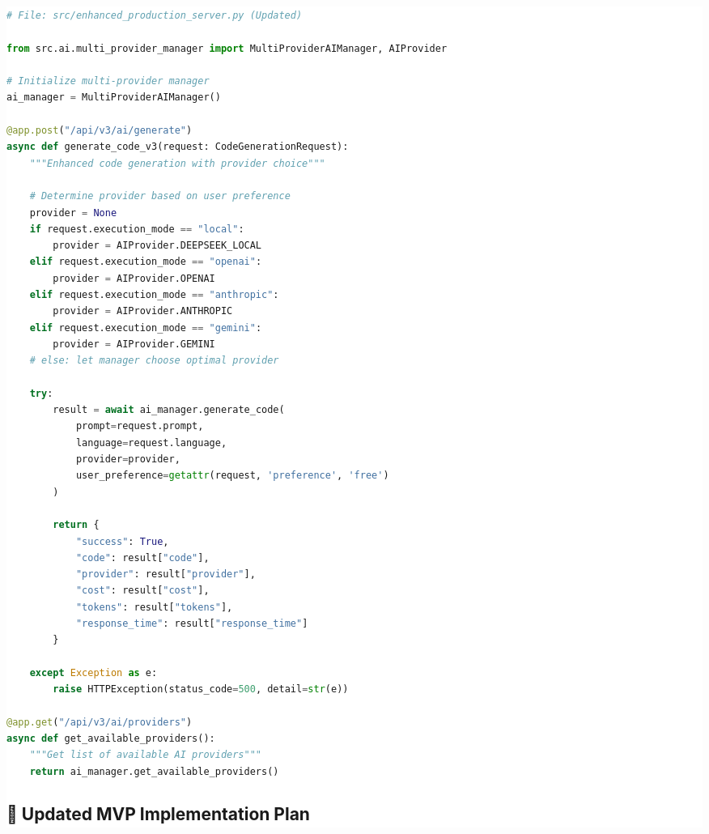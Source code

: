 ```python
# File: src/enhanced_production_server.py (Updated)

from src.ai.multi_provider_manager import MultiProviderAIManager, AIProvider

# Initialize multi-provider manager
ai_manager = MultiProviderAIManager()

@app.post("/api/v3/ai/generate")
async def generate_code_v3(request: CodeGenerationRequest):
    """Enhanced code generation with provider choice"""
    
    # Determine provider based on user preference
    provider = None
    if request.execution_mode == "local":
        provider = AIProvider.DEEPSEEK_LOCAL
    elif request.execution_mode == "openai":
        provider = AIProvider.OPENAI
    elif request.execution_mode == "anthropic":
        provider = AIProvider.ANTHROPIC
    elif request.execution_mode == "gemini":
        provider = AIProvider.GEMINI
    # else: let manager choose optimal provider
    
    try:
        result = await ai_manager.generate_code(
            prompt=request.prompt,
            language=request.language,
            provider=provider,
            user_preference=getattr(request, 'preference', 'free')
        )
        
        return {
            "success": True,
            "code": result["code"],
            "provider": result["provider"],
            "cost": result["cost"],
            "tokens": result["tokens"],
            "response_time": result["response_time"]
        }
        
    except Exception as e:
        raise HTTPException(status_code=500, detail=str(e))

@app.get("/api/v3/ai/providers")
async def get_available_providers():
    """Get list of available AI providers"""
    return ai_manager.get_available_providers()
```

## 🎯 Updated MVP Implementation Plan
